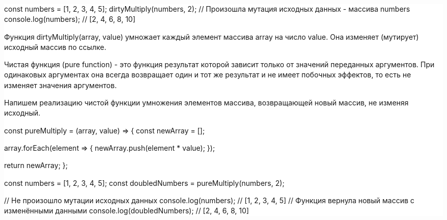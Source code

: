 const numbers = [1, 2, 3, 4, 5];
dirtyMultiply(numbers, 2);
// Произошла мутация исходных данных - массива numbers
console.log(numbers); // [2, 4, 6, 8, 10]

Функция dirtyMultiply(array, value) умножает каждый элемент массива array на число value. Она изменяет (мутирует) исходный массив по ссылке.

Чистая функция (pure function) - это функция результат которой зависит только от значений переданных аргументов. При одинаковых аргументах она всегда возвращает один и тот же результат и не имеет побочных эффектов, то есть не изменяет значения аргументов.

Напишем реализацию чистой функции умножения элементов массива, возвращающей новый массив, не изменяя исходный.

const pureMultiply = (array, value) => {
  const newArray = [];

  array.forEach(element => {
    newArray.push(element * value);
  });

  return newArray;
};

const numbers = [1, 2, 3, 4, 5];
const doubledNumbers = pureMultiply(numbers, 2);

// Не произошло мутации исходных данных
console.log(numbers); // [1, 2, 3, 4, 5]
// Функция вернула новый массив с изменёнными данными
console.log(doubledNumbers); // [2, 4, 6, 8, 10]